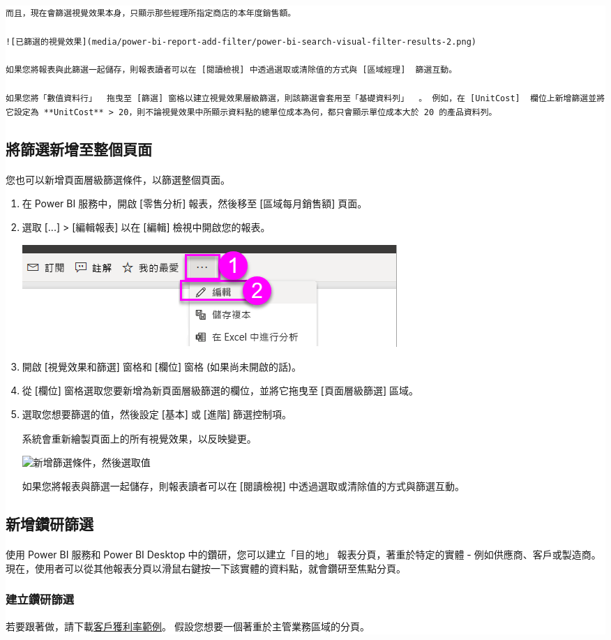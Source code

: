     而且，現在會篩選視覺效果本身，只顯示那些經理所指定商店的本年度銷售額。
     
    ![已篩選的視覺效果](media/power-bi-report-add-filter/power-bi-search-visual-filter-results-2.png)

    如果您將報表與此篩選一起儲存，則報表讀者可以在 [閱讀檢視] 中透過選取或清除值的方式與 [區域經理]  篩選互動。
    
    如果您將「數值資料行」  拖曳至 [篩選] 窗格以建立視覺效果層級篩選，則該篩選會套用至「基礎資料列」  。 例如，在 [UnitCost]  欄位上新增篩選並將它設定為 **UnitCost** > 20，則不論視覺效果中所顯示資料點的總單位成本為何，都只會顯示單位成本大於 20 的產品資料列。

## <a name="add-a-filter-to-an-entire-page"></a>將篩選新增至整個頁面

您也可以新增頁面層級篩選條件，以篩選整個頁面。

1. 在 Power BI 服務中，開啟 [零售分析] 報表，然後移至 [區域每月銷售額]  頁面。 

2. 選取 [...]   > [編輯報表]  以在 [編輯] 檢視中開啟您的報表。
   
   ![[編輯報表] 按鈕](media/power-bi-report-add-filter/power-bi-edit-view.png)
2. 開啟 [視覺效果和篩選] 窗格和 [欄位] 窗格 (如果尚未開啟的話)。
3. 從 [欄位] 窗格選取您要新增為新頁面層級篩選的欄位，並將它拖曳至 [頁面層級篩選]  區域。  
4. 選取您想要篩選的值，然後設定 [基本]  或 [進階]  篩選控制項。
   
   系統會重新繪製頁面上的所有視覺效果，以反映變更。
   
   ![新增篩選條件，然後選取值](media/power-bi-report-add-filter/filterpage.gif)

    如果您將報表與篩選一起儲存，則報表讀者可以在 [閱讀檢視] 中透過選取或清除值的方式與篩選互動。

## <a name="add-a-drillthrough-filter"></a>新增鑽研篩選
使用 Power BI 服務和 Power BI Desktop 中的鑽研，您可以建立「目的地」  報表分頁，著重於特定的實體 - 例如供應商、客戶或製造商。 現在，使用者可以從其他報表分頁以滑鼠右鍵按一下該實體的資料點，就會鑽研至焦點分頁。

### <a name="create-a-drillthrough-filter"></a>建立鑽研篩選
若要跟著做，請下載[客戶獲利率範例](sample-customer-profitability.md#get-the-content-pack-for-this-sample)。 假設您想要一個著重於主管業務區域的分頁。
